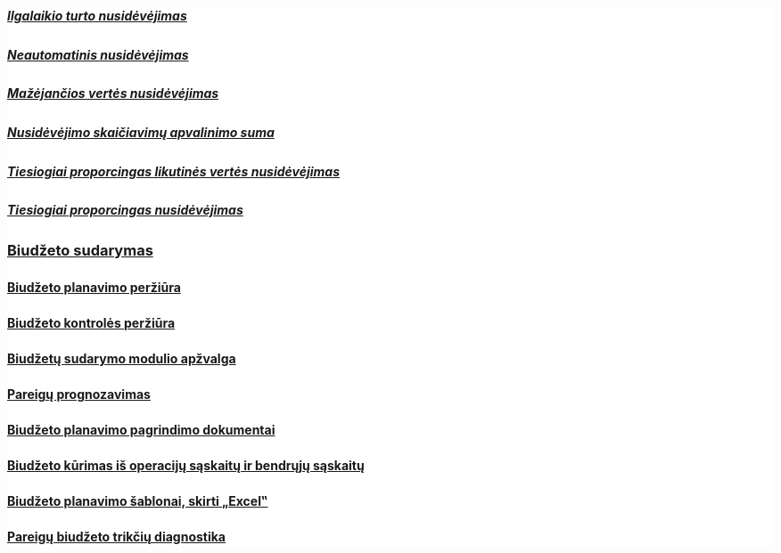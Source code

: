##### [Ilgalaikio turto nusidėvėjimas](/dynamics365/unified-operations/financials/fixed-assets/fixed-asset-depreciation?toc=/dynamics365/unified-operations/financials/toc.json)
##### [Neautomatinis nusidėvėjimas](/dynamics365/unified-operations/financials/fixed-assets/manual-depreciation?toc=/dynamics365/unified-operations/financials/toc.json)
##### [Mažėjančios vertės nusidėvėjimas](/dynamics365/unified-operations/financials/fixed-assets/reduce-balance-depreciation?toc=/dynamics365/unified-operations/financials/toc.json)
##### [Nusidėvėjimo skaičiavimų apvalinimo suma](/dynamics365/unified-operations/financials/fixed-assets/round-off-amount-depreciation-calculations?toc=/dynamics365/unified-operations/financials/toc.json)
##### [Tiesiogiai proporcingas likutinės vertės nusidėvėjimas](/dynamics365/unified-operations/financials/fixed-assets/straight-line-life-remaining-depreciation?toc=/dynamics365/unified-operations/financials/toc.json)
##### [Tiesiogiai proporcingas nusidėvėjimas](/dynamics365/unified-operations/financials/fixed-assets/straight-line-service-life-depreciation?toc=/dynamics365/unified-operations/financials/toc.json)

### [Biudžeto sudarymas](/dynamics365/unified-operations/financials/budgeting/budgeting-overview?toc=/dynamics365/unified-operations/financials/toc.json)
#### [Biudžeto planavimo peržiūra](/dynamics365/unified-operations/financials/budgeting/budget-planning-overview-configuration?toc=/dynamics365/unified-operations/financials/toc.json)
#### [Biudžeto kontrolės peržiūra](/dynamics365/unified-operations/financials/budgeting/budget-control-overview-configuration?toc=/dynamics365/unified-operations/financials/toc.json)
#### [Biudžetų sudarymo modulio apžvalga](/dynamics365/unified-operations/financials/budgeting/basic-budgeting-overview-configuration?toc=/dynamics365/unified-operations/financials/toc.json)
#### [Pareigų prognozavimas](/dynamics365/unified-operations/financials/budgeting/position-forecasting?toc=/dynamics365/unified-operations/financials/toc.json)
#### [Biudžeto planavimo pagrindimo dokumentai](/dynamics365/unified-operations/financials/budgeting/budget-planning-justification-docs?toc=/dynamics365/unified-operations/financials/toc.json)
#### [Biudžeto kūrimas iš operacijų sąskaitų ir bendrųjų sąskaitų](/dynamics365/unified-operations/financials/budgeting/create-budget-transaction-accounts-total-accounts?toc=/dynamics365/unified-operations/financials/toc.json)
#### [Biudžeto planavimo šablonai, skirti „Excel‟](/dynamics365/unified-operations/financials/budgeting/budget-planning-excel-templates?toc=/dynamics365/unified-operations/financials/toc.json)
#### [Pareigų biudžeto trikčių diagnostika](/dynamics365/unified-operations/financials/budgeting/position-budgeting-set-up-issues?toc=/dynamics365/unified-operations/financials/toc.json)